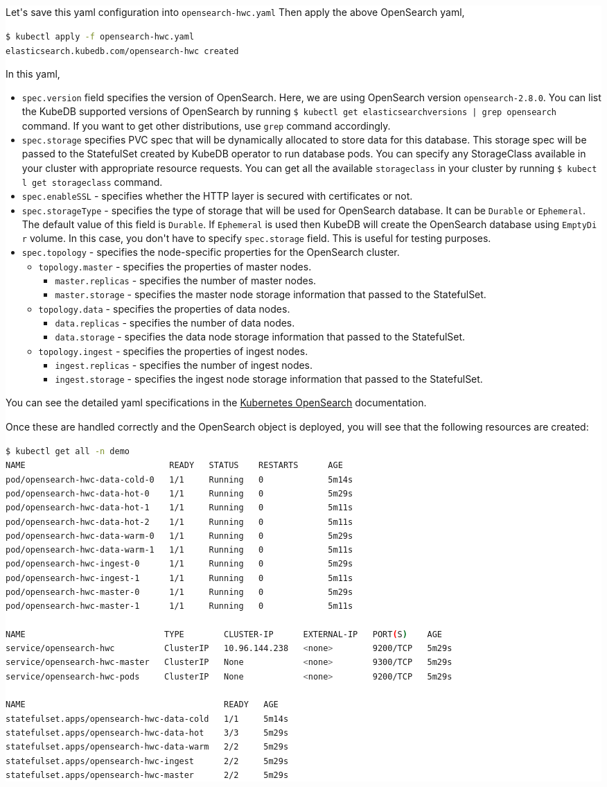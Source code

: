 Let's save this yaml configuration into `opensearch-hwc.yaml` 
Then apply the above OpenSearch yaml,

```bash
$ kubectl apply -f opensearch-hwc.yaml
elasticsearch.kubedb.com/opensearch-hwc created
```

In this yaml,
* `spec.version` field specifies the version of OpenSearch. Here, we are using OpenSearch version `opensearch-2.8.0`. You can list the KubeDB supported versions of OpenSearch by running `$ kubectl get elasticsearchversions | grep opensearch` command. If you want to get other distributions, use `grep` command accordingly.
* `spec.storage` specifies PVC spec that will be dynamically allocated to store data for this database. This storage spec will be passed to the StatefulSet created by KubeDB operator to run database pods. You can specify any StorageClass available in your cluster with appropriate resource requests. You can get all the available `storageclass` in your cluster by running `$ kubectl get storageclass` command.
* `spec.enableSSL` - specifies whether the HTTP layer is secured with certificates or not.
* `spec.storageType` - specifies the type of storage that will be used for OpenSearch database. It can be `Durable` or `Ephemeral`. The default value of this field is `Durable`. If `Ephemeral` is used then KubeDB will create the OpenSearch database using `EmptyDir` volume. In this case, you don't have to specify `spec.storage` field. This is useful for testing purposes.
* `spec.topology` - specifies the node-specific properties for the OpenSearch cluster.
  - `topology.master` - specifies the properties of master nodes.
    - `master.replicas` - specifies the number of master nodes.
    - `master.storage` - specifies the master node storage information that passed to the StatefulSet.
  - `topology.data` - specifies the properties of data nodes.
    - `data.replicas` - specifies the number of data nodes.
    - `data.storage` - specifies the data node storage information that passed to the StatefulSet.
  - `topology.ingest` - specifies the properties of ingest nodes.
    - `ingest.replicas` - specifies the number of ingest nodes.
    - `ingest.storage` - specifies the ingest node storage information that passed to the StatefulSet.

You can see the detailed yaml specifications in the [Kubernetes OpenSearch](https://kubedb.com/docs/latest/guides/elasticsearch/quickstart/overview/opensearch/) documentation.

Once these are handled correctly and the OpenSearch object is deployed, you will see that the following resources are created:

```bash
$ kubectl get all -n demo
NAME                             READY   STATUS    RESTARTS      AGE
pod/opensearch-hwc-data-cold-0   1/1     Running   0             5m14s
pod/opensearch-hwc-data-hot-0    1/1     Running   0             5m29s
pod/opensearch-hwc-data-hot-1    1/1     Running   0             5m11s
pod/opensearch-hwc-data-hot-2    1/1     Running   0             5m11s
pod/opensearch-hwc-data-warm-0   1/1     Running   0             5m29s
pod/opensearch-hwc-data-warm-1   1/1     Running   0             5m11s
pod/opensearch-hwc-ingest-0      1/1     Running   0             5m29s
pod/opensearch-hwc-ingest-1      1/1     Running   0             5m11s
pod/opensearch-hwc-master-0      1/1     Running   0             5m29s
pod/opensearch-hwc-master-1      1/1     Running   0             5m11s

NAME                            TYPE        CLUSTER-IP      EXTERNAL-IP   PORT(S)    AGE
service/opensearch-hwc          ClusterIP   10.96.144.238   <none>        9200/TCP   5m29s
service/opensearch-hwc-master   ClusterIP   None            <none>        9300/TCP   5m29s
service/opensearch-hwc-pods     ClusterIP   None            <none>        9200/TCP   5m29s

NAME                                        READY   AGE
statefulset.apps/opensearch-hwc-data-cold   1/1     5m14s
statefulset.apps/opensearch-hwc-data-hot    3/3     5m29s
statefulset.apps/opensearch-hwc-data-warm   2/2     5m29s
statefulset.apps/opensearch-hwc-ingest      2/2     5m29s
statefulset.apps/opensearch-hwc-master      2/2     5m29s

```